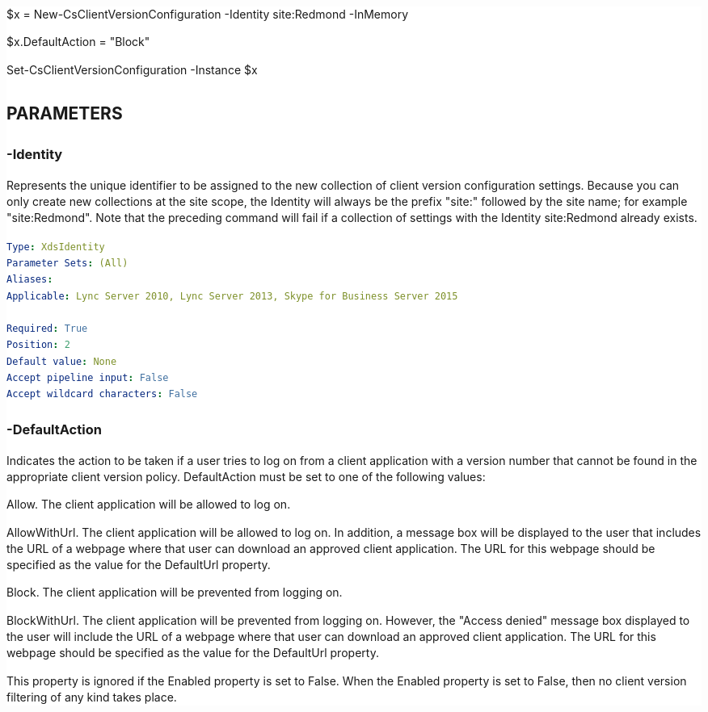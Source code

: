 $x = New-CsClientVersionConfiguration -Identity site:Redmond -InMemory

$x.DefaultAction = "Block"

Set-CsClientVersionConfiguration -Instance $x

## PARAMETERS

### -Identity
Represents the unique identifier to be assigned to the new collection of client version configuration settings.
Because you can only create new collections at the site scope, the Identity will always be the prefix "site:" followed by the site name; for example "site:Redmond".
Note that the preceding command will fail if a collection of settings with the Identity site:Redmond already exists.

```yaml
Type: XdsIdentity
Parameter Sets: (All)
Aliases: 
Applicable: Lync Server 2010, Lync Server 2013, Skype for Business Server 2015

Required: True
Position: 2
Default value: None
Accept pipeline input: False
Accept wildcard characters: False
```

### -DefaultAction
Indicates the action to be taken if a user tries to log on from a client application with a version number that cannot be found in the appropriate client version policy.
DefaultAction must be set to one of the following values:

Allow.
The client application will be allowed to log on.

AllowWithUrl.
The client application will be allowed to log on.
In addition, a message box will be displayed to the user that includes the URL of a webpage where that user can download an approved client application.
The URL for this webpage should be specified as the value for the DefaultUrl property.

Block.
The client application will be prevented from logging on.

BlockWithUrl.
The client application will be prevented from logging on.
However, the "Access denied" message box displayed to the user will include the URL of a webpage where that user can download an approved client application.
The URL for this webpage should be specified as the value for the DefaultUrl property.

This property is ignored if the Enabled property is set to False.
When the Enabled property is set to False, then no client version filtering of any kind takes place.
